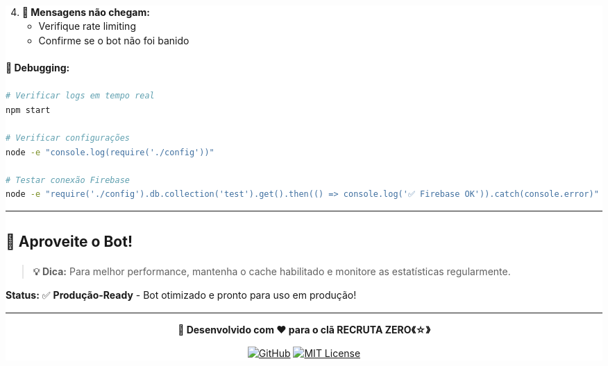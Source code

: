 4. **📱 Mensagens não chegam:**
   - Verifique rate limiting
   - Confirme se o bot não foi banido

#### **🔧 Debugging:**

```bash
# Verificar logs em tempo real
npm start

# Verificar configurações
node -e "console.log(require('./config'))"

# Testar conexão Firebase
node -e "require('./config').db.collection('test').get().then(() => console.log('✅ Firebase OK')).catch(console.error)"
```

---

## 🎉 **Aproveite o Bot!**

> **💡 Dica:** Para melhor performance, mantenha o cache habilitado e monitore as estatísticas regularmente.

**Status:** ✅ **Produção-Ready** - Bot otimizado e pronto para uso em produção!

---

<div align="center">

**🤖 Desenvolvido com ❤️ para o clã RECRUTA ZERO《☆》**

[![GitHub](https://img.shields.io/badge/GitHub-100000?style=for-the-badge&logo=github&logoColor=white)](https://github.com/brunosillvax/bot-recruta-whatsapp-atual)
[![MIT License](https://img.shields.io/badge/License-MIT-green.svg?style=for-the-badge)](https://opensource.org/licenses/MIT)

</div>